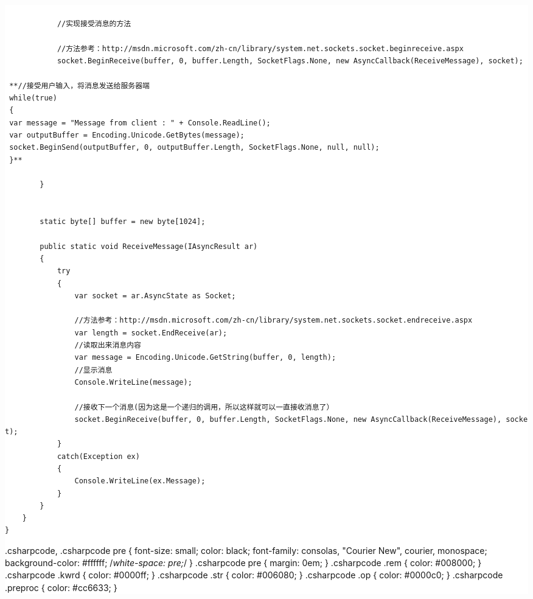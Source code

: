 ```

            //实现接受消息的方法

            //方法参考：http://msdn.microsoft.com/zh-cn/library/system.net.sockets.socket.beginreceive.aspx
            socket.BeginReceive(buffer, 0, buffer.Length, SocketFlags.None, new AsyncCallback(ReceiveMessage), socket);

 **//接受用户输入，将消息发送给服务器端
 while(true)
 {
 var message = "Message from client : " + Console.ReadLine();
 var outputBuffer = Encoding.Unicode.GetBytes(message);
 socket.BeginSend(outputBuffer, 0, outputBuffer.Length, SocketFlags.None, null, null);
 }**

        }


        static byte[] buffer = new byte[1024];

        public static void ReceiveMessage(IAsyncResult ar)
        {
            try
            {
                var socket = ar.AsyncState as Socket;

                //方法参考：http://msdn.microsoft.com/zh-cn/library/system.net.sockets.socket.endreceive.aspx
                var length = socket.EndReceive(ar);
                //读取出来消息内容
                var message = Encoding.Unicode.GetString(buffer, 0, length);
                //显示消息
                Console.WriteLine(message);

                //接收下一个消息(因为这是一个递归的调用，所以这样就可以一直接收消息了）
                socket.BeginReceive(buffer, 0, buffer.Length, SocketFlags.None, new AsyncCallback(ReceiveMessage), socket);
            }
            catch(Exception ex)
            {
                Console.WriteLine(ex.Message);
            }
        }
    }
}

```

.csharpcode, .csharpcode pre
{
 font-size: small;
 color: black;
 font-family: consolas, "Courier New", courier, monospace;
 background-color: #ffffff;
 /*white-space: pre;*/
}
.csharpcode pre { margin: 0em; }
.csharpcode .rem { color: #008000; }
.csharpcode .kwrd { color: #0000ff; }
.csharpcode .str { color: #006080; }
.csharpcode .op { color: #0000c0; }
.csharpcode .preproc { color: #cc6633; }
